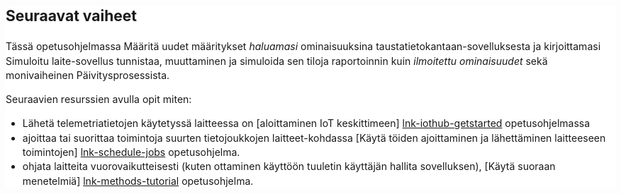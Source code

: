 ## <a name="next-steps"></a>Seuraavat vaiheet

Tässä opetusohjelmassa Määritä uudet määritykset *haluamasi* ominaisuuksina taustatietokantaan-sovelluksesta ja kirjoittamasi Simuloitu laite-sovellus tunnistaa, muuttaminen ja simuloida sen tiloja raportoinnin kuin *ilmoitettu ominaisuudet* sekä monivaiheinen Päivitysprosessista.

Seuraavien resurssien avulla opit miten:

- Lähetä telemetriatietojen käytetyssä laitteessa on [aloittaminen IoT keskittimeen] [ lnk-iothub-getstarted] opetusohjelmassa
- ajoittaa tai suorittaa toimintoja suurten tietojoukkojen laitteet-kohdassa [Käytä töiden ajoittaminen ja lähettäminen laitteeseen toimintojen] [ lnk-schedule-jobs] opetusohjelma.
- ohjata laitteita vuorovaikutteisesti (kuten ottaminen käyttöön tuuletin käyttäjän hallita sovelluksen), [Käytä suoraan menetelmiä] [ lnk-methods-tutorial] opetusohjelma.



[lnk-hub-sdks]: iot-hub-devguide-sdks.md
[lnk-free-trial]: http://azure.microsoft.com/pricing/free-trial/

[lnk-devguide-jobs]: iot-hub-devguide-jobs.md
[lnk-query]: iot-hub-devguide-query-language.md
[lnk-d2c]: iot-hub-devguide-messaging.md#device-to-cloud-messages
[lnk-methods]: iot-hub-devguide-direct-methods.md
[lnk-dm-overview]: iot-hub-device-management-overview.md
[lnk-twin-tutorial]: iot-hub-node-node-twin-getstarted.md
[lnk-schedule-jobs]: iot-hub-schedule-jobs.md
[lnk-dev-setup]: https://github.com/Azure/azure-iot-sdks/blob/master/doc/get_started/node-devbox-setup.md
[lnk-connect-device]: https://azure.microsoft.com/develop/iot/
[lnk-device-management]: iot-hub-device-management-get-started.md
[lnk-gateway-SDK]: iot-hub-linux-gateway-sdk-get-started.md
[lnk-iothub-getstarted]: iot-hub-node-node-getstarted.md
[lnk-methods-tutorial]: iot-hub-c2d-methods.md

[lnk-guid]: https://en.wikipedia.org/wiki/Globally_unique_identifier

[lnk-how-to-configure-createapp]: iot-hub-node-node-twin-how-to-configure.md#create-the-simulated-device-app
